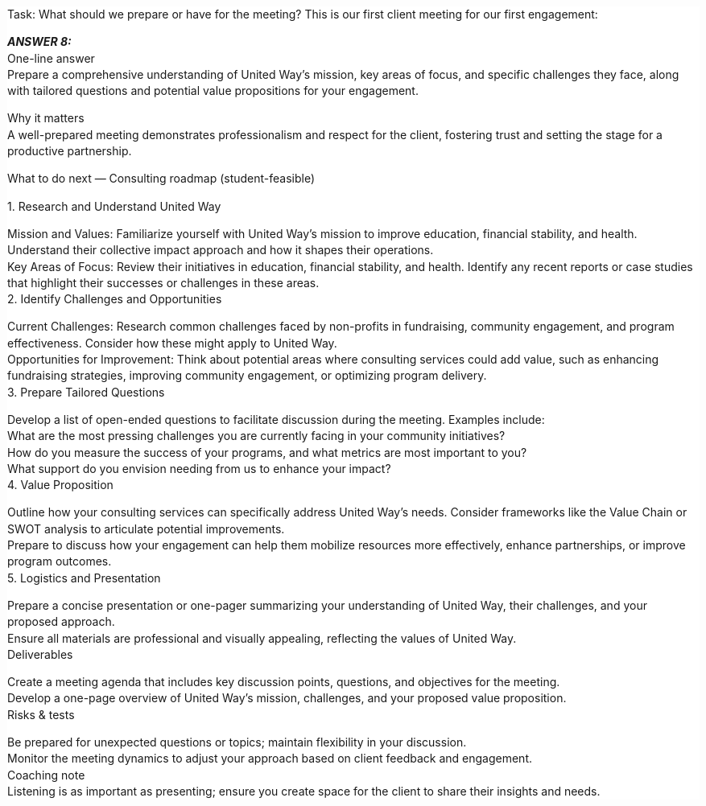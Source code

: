 Task: What should we prepare or have for the meeting? This is our first client meeting for our first engagement:

***ANSWER 8:***  
One-line answer  
Prepare a comprehensive understanding of United Way’s mission, key areas of focus, and specific challenges they face, along with tailored questions and potential value propositions for your engagement.

Why it matters  
A well-prepared meeting demonstrates professionalism and respect for the client, fostering trust and setting the stage for a productive partnership.

What to do next — Consulting roadmap (student-feasible)

1\. Research and Understand United Way

Mission and Values: Familiarize yourself with United Way’s mission to improve education, financial stability, and health. Understand their collective impact approach and how it shapes their operations.  
Key Areas of Focus: Review their initiatives in education, financial stability, and health. Identify any recent reports or case studies that highlight their successes or challenges in these areas.  
2\. Identify Challenges and Opportunities

Current Challenges: Research common challenges faced by non-profits in fundraising, community engagement, and program effectiveness. Consider how these might apply to United Way.  
Opportunities for Improvement: Think about potential areas where consulting services could add value, such as enhancing fundraising strategies, improving community engagement, or optimizing program delivery.  
3\. Prepare Tailored Questions

Develop a list of open-ended questions to facilitate discussion during the meeting. Examples include:  
What are the most pressing challenges you are currently facing in your community initiatives?  
How do you measure the success of your programs, and what metrics are most important to you?  
What support do you envision needing from us to enhance your impact?  
4\. Value Proposition

Outline how your consulting services can specifically address United Way’s needs. Consider frameworks like the Value Chain or SWOT analysis to articulate potential improvements.  
Prepare to discuss how your engagement can help them mobilize resources more effectively, enhance partnerships, or improve program outcomes.  
5\. Logistics and Presentation

Prepare a concise presentation or one-pager summarizing your understanding of United Way, their challenges, and your proposed approach.  
Ensure all materials are professional and visually appealing, reflecting the values of United Way.  
Deliverables

Create a meeting agenda that includes key discussion points, questions, and objectives for the meeting.  
Develop a one-page overview of United Way’s mission, challenges, and your proposed value proposition.  
Risks & tests

Be prepared for unexpected questions or topics; maintain flexibility in your discussion.  
Monitor the meeting dynamics to adjust your approach based on client feedback and engagement.  
Coaching note  
Listening is as important as presenting; ensure you create space for the client to share their insights and needs.
